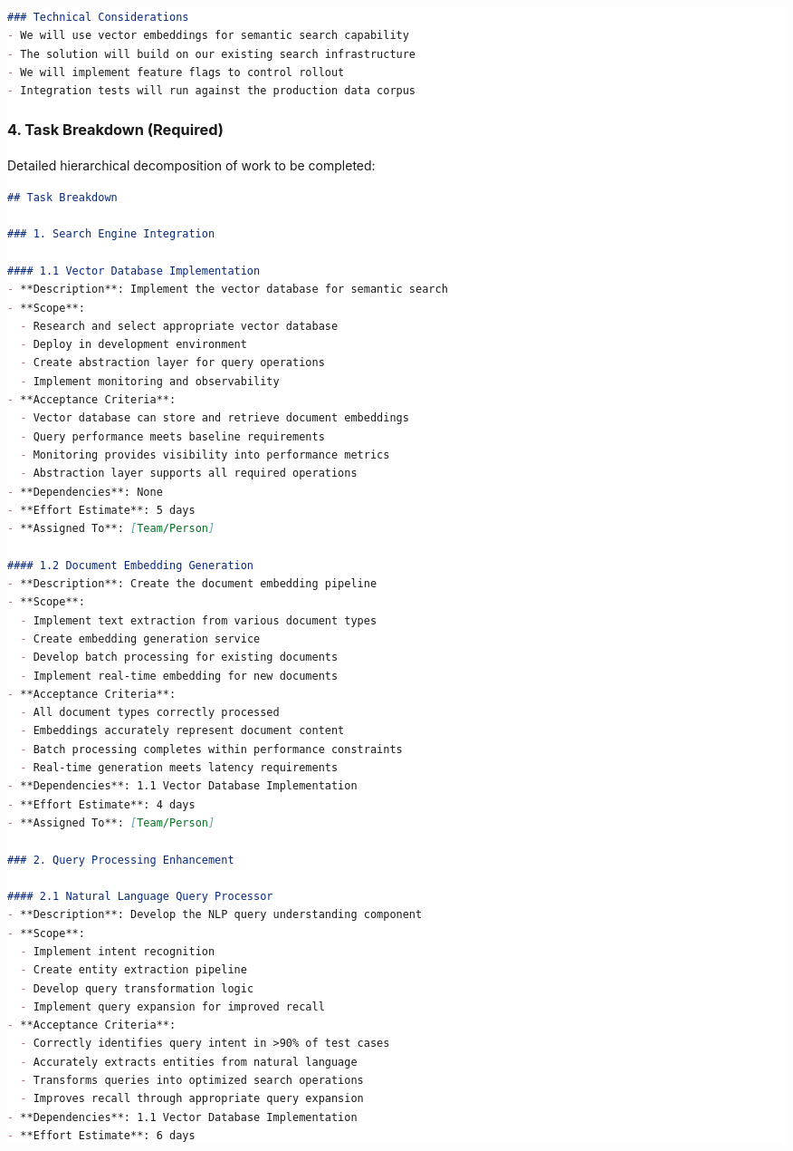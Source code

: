 ```markdown
### Technical Considerations
- We will use vector embeddings for semantic search capability
- The solution will build on our existing search infrastructure
- We will implement feature flags to control rollout
- Integration tests will run against the production data corpus
```

### 4. Task Breakdown (Required)

Detailed hierarchical decomposition of work to be completed:

```markdown
## Task Breakdown

### 1. Search Engine Integration

#### 1.1 Vector Database Implementation
- **Description**: Implement the vector database for semantic search
- **Scope**:
  - Research and select appropriate vector database
  - Deploy in development environment
  - Create abstraction layer for query operations
  - Implement monitoring and observability
- **Acceptance Criteria**:
  - Vector database can store and retrieve document embeddings
  - Query performance meets baseline requirements
  - Monitoring provides visibility into performance metrics
  - Abstraction layer supports all required operations
- **Dependencies**: None
- **Effort Estimate**: 5 days
- **Assigned To**: [Team/Person]

#### 1.2 Document Embedding Generation
- **Description**: Create the document embedding pipeline
- **Scope**:
  - Implement text extraction from various document types
  - Create embedding generation service
  - Develop batch processing for existing documents
  - Implement real-time embedding for new documents
- **Acceptance Criteria**:
  - All document types correctly processed
  - Embeddings accurately represent document content
  - Batch processing completes within performance constraints
  - Real-time generation meets latency requirements
- **Dependencies**: 1.1 Vector Database Implementation
- **Effort Estimate**: 4 days
- **Assigned To**: [Team/Person]

### 2. Query Processing Enhancement

#### 2.1 Natural Language Query Processor
- **Description**: Develop the NLP query understanding component
- **Scope**:
  - Implement intent recognition
  - Create entity extraction pipeline
  - Develop query transformation logic
  - Implement query expansion for improved recall
- **Acceptance Criteria**:
  - Correctly identifies query intent in >90% of test cases
  - Accurately extracts entities from natural language
  - Transforms queries into optimized search operations
  - Improves recall through appropriate query expansion
- **Dependencies**: 1.1 Vector Database Implementation
- **Effort Estimate**: 6 days
```